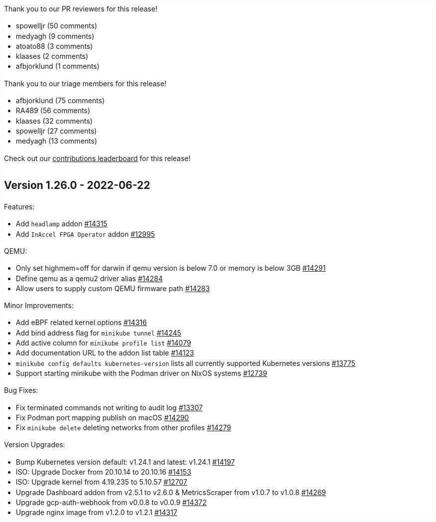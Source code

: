 Thank you to our PR reviewers for this release!

- spowelljr (50 comments)
- medyagh (9 comments)
- atoato88 (3 comments)
- klaases (2 comments)
- afbjorklund (1 comments)

Thank you to our triage members for this release!

- afbjorklund (75 comments)
- RA489 (56 comments)
- klaases (32 comments)
- spowelljr (27 comments)
- medyagh (13 comments)

Check out our [contributions leaderboard](https://minikube.sigs.k8s.io/docs/contrib/leaderboard/v1.26.1/) for this release!

## Version 1.26.0 - 2022-06-22

Features:
* Add `headlamp` addon [#14315](https://github.com/nholuongut/minikube/pull/14315)
* Add `InAccel FPGA Operator` addon [#12995](https://github.com/nholuongut/minikube/pull/12995)

QEMU:
* Only set highmem=off for darwin if qemu version is below 7.0 or memory is below 3GB [#14291](https://github.com/nholuongut/minikube/pull/14291)
* Define qemu as a qemu2 driver alias [#14284](https://github.com/nholuongut/minikube/pull/14284)
* Allow users to supply custom QEMU firmware path [#14283](https://github.com/nholuongut/minikube/pull/14283)

Minor Improvements:
* Add eBPF related kernel options [#14316](https://github.com/nholuongut/minikube/pull/14316)
* Add bind address flag for `minikube tunnel` [#14245](https://github.com/nholuongut/minikube/pull/14245)
* Add active column for `minikube profile list` [#14079](https://github.com/nholuongut/minikube/pull/14079)
* Add documentation URL to the addon list table [#14123](https://github.com/nholuongut/minikube/pull/14123)
* `minikube config defaults kubernetes-version` lists all currently supported Kubernetes versions [#13775](https://github.com/nholuongut/minikube/pull/13775)
* Support starting minikube with the Podman driver on NixOS systems [#12739](https://github.com/nholuongut/minikube/pull/12739)

Bug Fixes:
* Fix terminated commands not writing to audit log [#13307](https://github.com/nholuongut/minikube/pull/13307)
* Fix Podman port mapping publish on macOS [#14290](https://github.com/nholuongut/minikube/pull/14290)
* Fix `minikube delete` deleting networks from other profiles [#14279](https://github.com/nholuongut/minikube/pull/14279)

Version Upgrades:
* Bump Kubernetes version default: v1.24.1 and latest: v1.24.1 [#14197](https://github.com/nholuongut/minikube/pull/14197)
* ISO: Upgrade Docker from 20.10.14 to 20.10.16 [#14153](https://github.com/nholuongut/minikube/pull/14153)
* ISO: Upgrade kernel from 4.19.235 to 5.10.57 [#12707](https://github.com/nholuongut/minikube/pull/12707)
* Upgrade Dashboard addon from v2.5.1 to v2.6.0 & MetricsScraper from v1.0.7 to v1.0.8 [#14269](https://github.com/nholuongut/minikube/pull/14269)
* Upgrade gcp-auth-webhook from v0.0.8 to v0.0.9 [#14372](https://github.com/nholuongut/minikube/pull/14372)
* Upgrade nginx image from v1.2.0 to v1.2.1 [#14317](https://github.com/nholuongut/minikube/pull/14317)
